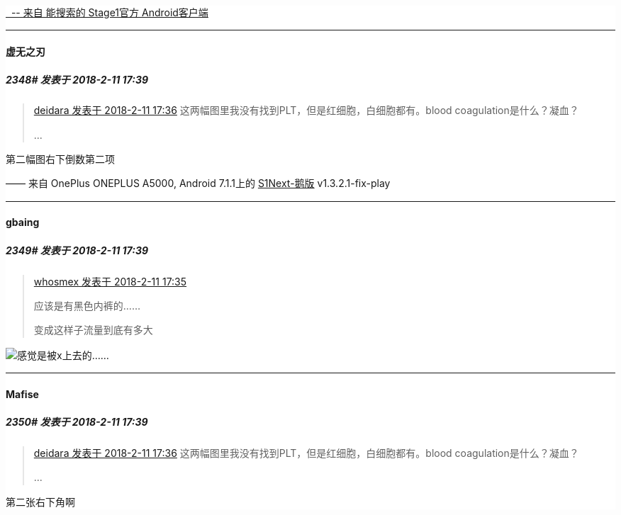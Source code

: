 [  -- 来自 能搜索的 Stage1官方 Android客户端](https://www.coolapk.com/apk/140634)







-----

####  虚无之刃  
##### 2348#       发表于 2018-2-11 17:39



<blockquote><a href="httphttps://bbs.saraba1st.com/2b/forum.php?mod=redirect&amp;goto=findpost&amp;pid=38531118&amp;ptid=1581261" target="_blank">deidara 发表于 2018-2-11 17:36</a>
这两幅图里我没有找到PLT，但是红细胞，白细胞都有。blood coagulation是什么？凝血？

 ...</blockquote>
第二幅图右下倒数第二项

—— 来自 OnePlus ONEPLUS A5000, Android 7.1.1上的 [S1Next-鹅版](https://github.com/ykrank/S1-Next/releases) v1.3.2.1-fix-play







-----

####  gbaing  
##### 2349#       发表于 2018-2-11 17:39



<blockquote><a href="httphttps://bbs.saraba1st.com/2b/forum.php?mod=redirect&amp;goto=findpost&amp;pid=38531098&amp;ptid=1581261" target="_blank">whosmex 发表于 2018-2-11 17:35</a>

应该是有黑色内裤的……

变成这样子流量到底有多大</blockquote>
<img src="https://static.saraba1st.com/image/smiley/face2017/068.png" referrerpolicy="no-referrer">感觉是被x上去的……







-----

####  Mafise  
##### 2350#       发表于 2018-2-11 17:39



<blockquote><a href="httphttps://bbs.saraba1st.com/2b/forum.php?mod=redirect&amp;goto=findpost&amp;pid=38531118&amp;ptid=1581261" target="_blank">deidara 发表于 2018-2-11 17:36</a>
这两幅图里我没有找到PLT，但是红细胞，白细胞都有。blood coagulation是什么？凝血？

 ...</blockquote>
第二张右下角啊
